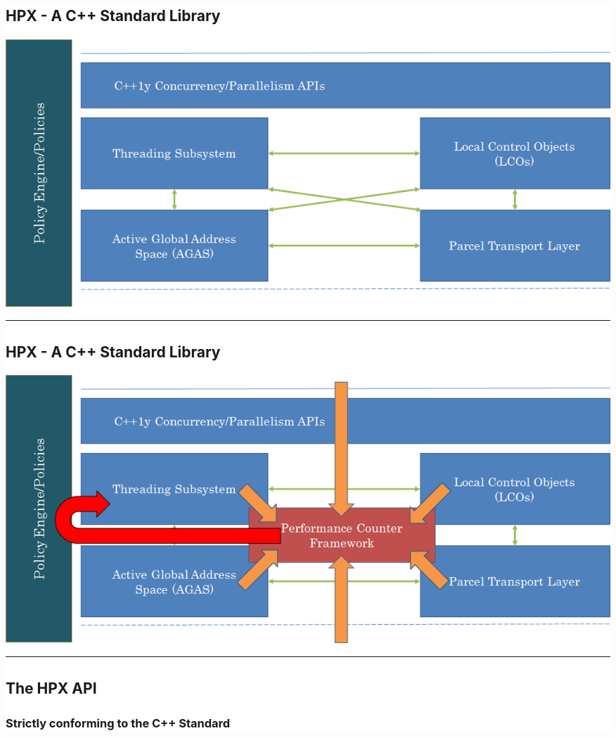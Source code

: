 ## HPX - A C++ Standard Library

![...](images/architecture-0.png)

---
## HPX - A C++ Standard Library

![...](images/architecture-1.png)

---
## The HPX API
### Strictly conforming to the C++ Standard
